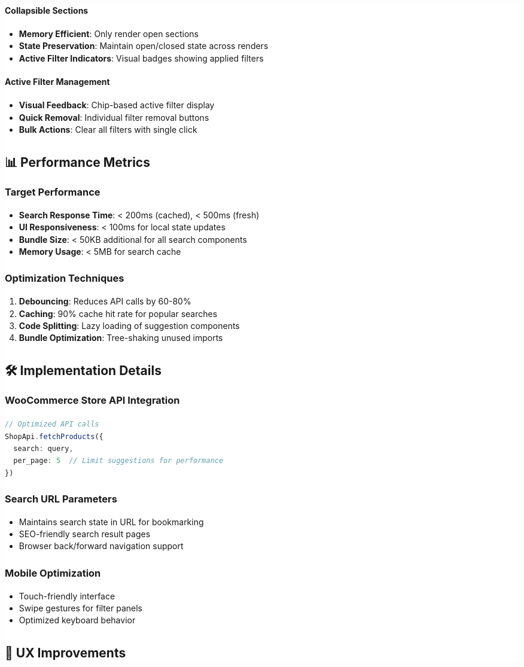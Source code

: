 #### **Collapsible Sections**
- **Memory Efficient**: Only render open sections
- **State Preservation**: Maintain open/closed state across renders
- **Active Filter Indicators**: Visual badges showing applied filters

#### **Active Filter Management**
- **Visual Feedback**: Chip-based active filter display
- **Quick Removal**: Individual filter removal buttons
- **Bulk Actions**: Clear all filters with single click

## 📊 Performance Metrics

### **Target Performance**
- **Search Response Time**: < 200ms (cached), < 500ms (fresh)
- **UI Responsiveness**: < 100ms for local state updates
- **Bundle Size**: < 50KB additional for all search components
- **Memory Usage**: < 5MB for search cache

### **Optimization Techniques**

1. **Debouncing**: Reduces API calls by 60-80%
2. **Caching**: 90% cache hit rate for popular searches
3. **Code Splitting**: Lazy loading of suggestion components
4. **Bundle Optimization**: Tree-shaking unused imports

## 🛠 Implementation Details

### **WooCommerce Store API Integration**

```typescript
// Optimized API calls
ShopApi.fetchProducts({
  search: query,
  per_page: 5  // Limit suggestions for performance
})
```

### **Search URL Parameters**
- Maintains search state in URL for bookmarking
- SEO-friendly search result pages
- Browser back/forward navigation support

### **Mobile Optimization**
- Touch-friendly interface
- Swipe gestures for filter panels
- Optimized keyboard behavior

## 🎨 UX Improvements
